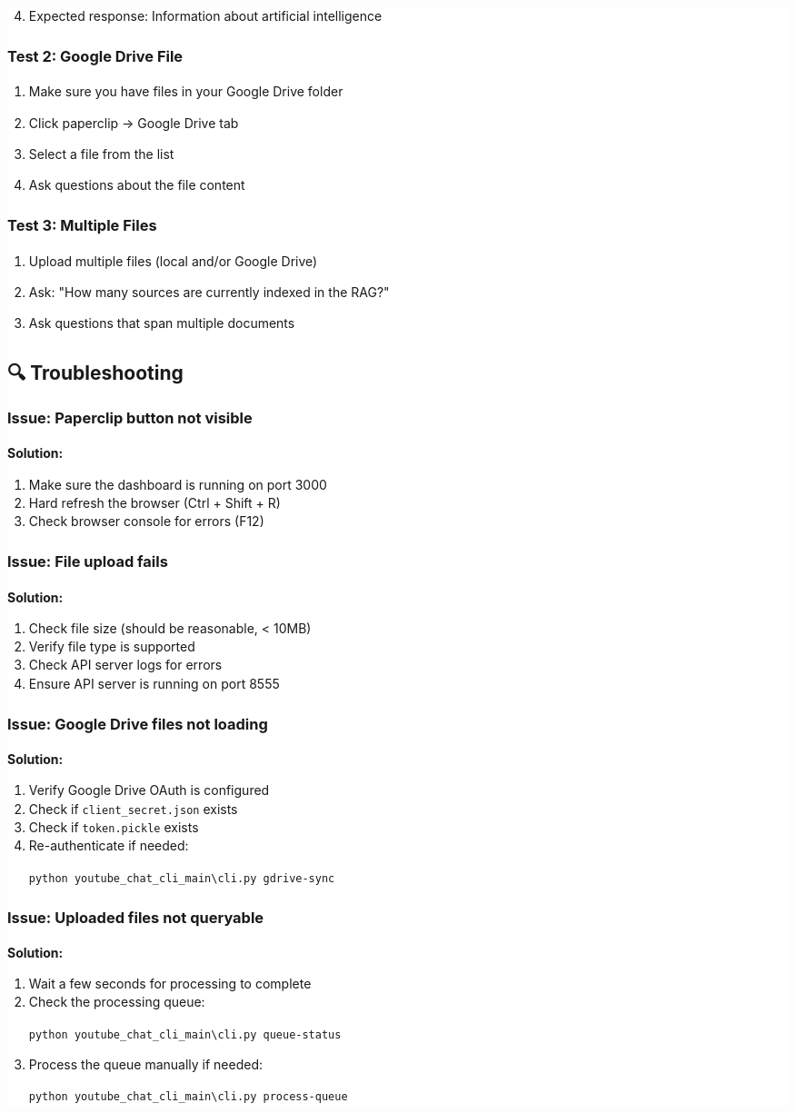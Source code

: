 4. Expected response: Information about artificial intelligence

### Test 2: Google Drive File

1. Make sure you have files in your Google Drive folder

2. Click paperclip → Google Drive tab

3. Select a file from the list

4. Ask questions about the file content

### Test 3: Multiple Files

1. Upload multiple files (local and/or Google Drive)

2. Ask: "How many sources are currently indexed in the RAG?"

3. Ask questions that span multiple documents

## 🔍 Troubleshooting

### Issue: Paperclip button not visible

**Solution:**
1. Make sure the dashboard is running on port 3000
2. Hard refresh the browser (Ctrl + Shift + R)
3. Check browser console for errors (F12)

### Issue: File upload fails

**Solution:**
1. Check file size (should be reasonable, < 10MB)
2. Verify file type is supported
3. Check API server logs for errors
4. Ensure API server is running on port 8555

### Issue: Google Drive files not loading

**Solution:**
1. Verify Google Drive OAuth is configured
2. Check if `client_secret.json` exists
3. Check if `token.pickle` exists
4. Re-authenticate if needed:
   ```batch
   python youtube_chat_cli_main\cli.py gdrive-sync
   ```

### Issue: Uploaded files not queryable

**Solution:**
1. Wait a few seconds for processing to complete
2. Check the processing queue:
   ```batch
   python youtube_chat_cli_main\cli.py queue-status
   ```
3. Process the queue manually if needed:
   ```batch
   python youtube_chat_cli_main\cli.py process-queue
   ```
